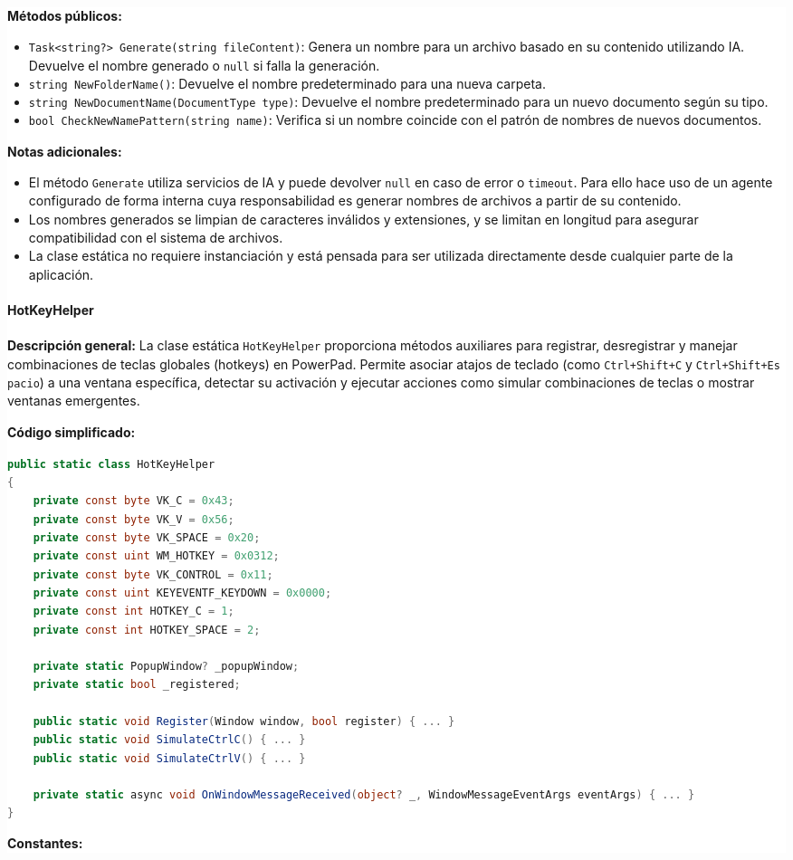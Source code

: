 **Métodos públicos:**

- `Task<string?> Generate(string fileContent)`: Genera un nombre para un archivo basado en su contenido utilizando IA. Devuelve el nombre generado o `null` si falla la generación.
- `string NewFolderName()`: Devuelve el nombre predeterminado para una nueva carpeta.
- `string NewDocumentName(DocumentType type)`: Devuelve el nombre predeterminado para un nuevo documento según su tipo.
- `bool CheckNewNamePattern(string name)`: Verifica si un nombre coincide con el patrón de nombres de nuevos documentos.

**Notas adicionales:**

- El método `Generate` utiliza servicios de IA y puede devolver `null` en caso de error o `timeout`. Para ello hace uso de un agente configurado de forma interna cuya responsabilidad es generar nombres de archivos a partir de su contenido.
- Los nombres generados se limpian de caracteres inválidos y extensiones, y se limitan en longitud para asegurar compatibilidad con el sistema de archivos.
- La clase estática no requiere instanciación y está pensada para ser utilizada directamente desde cualquier parte de la aplicación.

#### HotKeyHelper
**Descripción general:**
La clase estática `HotKeyHelper` proporciona métodos auxiliares para registrar, desregistrar y manejar combinaciones de teclas globales (hotkeys) en PowerPad. Permite asociar atajos de teclado (como `Ctrl+Shift+C` y `Ctrl+Shift+Espacio`) a una ventana específica, detectar su activación y ejecutar acciones como simular combinaciones de teclas o mostrar ventanas emergentes.

**Código simplificado:**
```csharp
public static class HotKeyHelper
{
    private const byte VK_C = 0x43;
    private const byte VK_V = 0x56;
    private const byte VK_SPACE = 0x20;
    private const uint WM_HOTKEY = 0x0312;
    private const byte VK_CONTROL = 0x11;
    private const uint KEYEVENTF_KEYDOWN = 0x0000;
    private const int HOTKEY_C = 1;
    private const int HOTKEY_SPACE = 2;

    private static PopupWindow? _popupWindow;
    private static bool _registered;

    public static void Register(Window window, bool register) { ... }
	public static void SimulateCtrlC() { ... }
    public static void SimulateCtrlV() { ... }
        
    private static async void OnWindowMessageReceived(object? _, WindowMessageEventArgs eventArgs) { ... }
}
```

**Constantes:**
